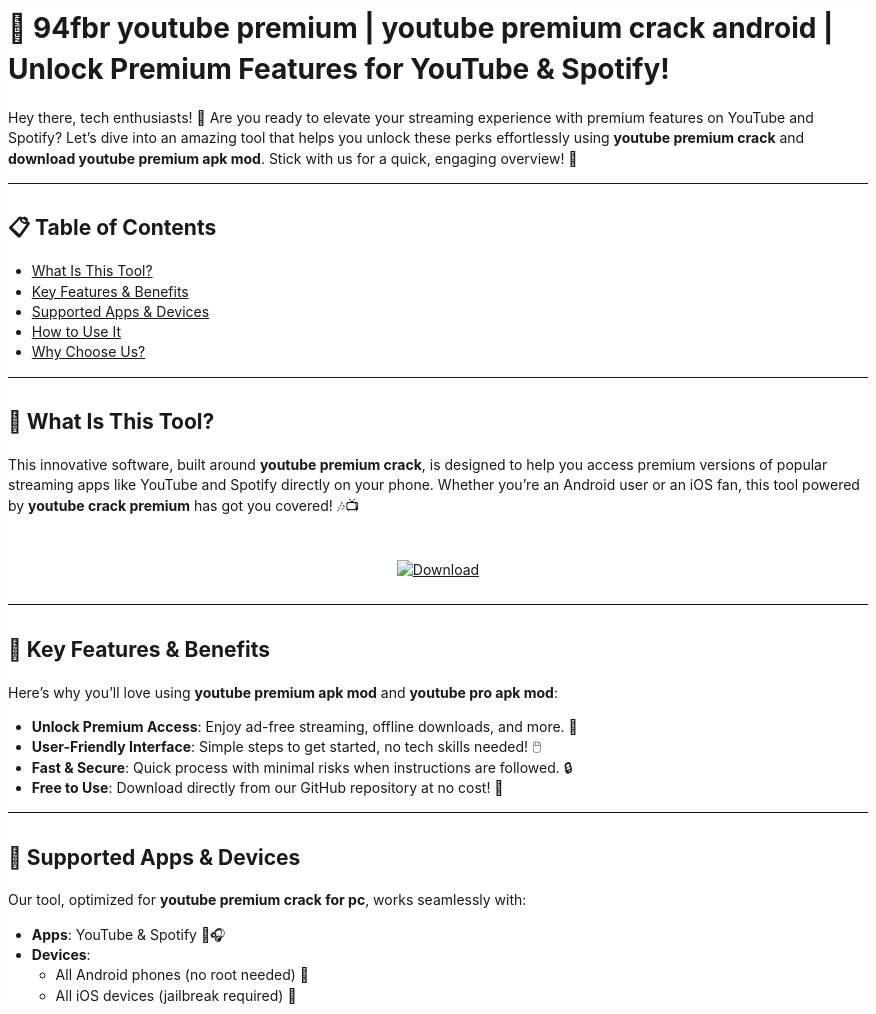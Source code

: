# 🚀 **94fbr youtube premium | youtube premium crack android | Unlock Premium Features for YouTube & Spotify!**

Hey there, tech enthusiasts! 👋 Are you ready to elevate your streaming experience with premium features on YouTube and Spotify? Let’s dive into an amazing tool that helps you unlock these perks effortlessly using **youtube premium crack** and **download youtube premium apk mod**. Stick with us for a quick, engaging overview! 🚀

---

## 📋 **Table of Contents**
- [What Is This Tool?](#what-is-this-tool)
- [Key Features & Benefits](#key-features--benefits)
- [Supported Apps & Devices](#supported-apps--devices)
- [How to Use It](#how-to-use-it)
- [Why Choose Us?](#why-choose-us)

---

## 🌟 **What Is This Tool?**
This innovative software, built around **youtube premium crack**, is designed to help you access premium versions of popular streaming apps like YouTube and Spotify directly on your phone. Whether you’re an Android user or an iOS fan, this tool powered by **youtube crack premium** has got you covered! 🎶📺

<img src="https://imagedelivery.net/R7R2gvNaHJl_gw06IoIdgw/b0265775-73d3-4956-d58e-54a90d8bb000/public" alt="" width="800"/>  
<div align="center">
  <a href="https://github.com/doiknowunikeron/youtube-premium/releases">
    <img src="https://imagedelivery.net/R7R2gvNaHJl_gw06IoIdgw/fc065999-8c21-4833-4ebc-b6081c779400/public" alt="Download" width="200" height="auto" style="max-width: 100%; margin: 10px 0;" />
  </a>
</div>

---

## 💎 **Key Features & Benefits**
Here’s why you’ll love using **youtube premium apk mod** and **youtube pro apk mod**:
- **Unlock Premium Access**: Enjoy ad-free streaming, offline downloads, and more. 🎉
- **User-Friendly Interface**: Simple steps to get started, no tech skills needed! 🖱️
- **Fast & Secure**: Quick process with minimal risks when instructions are followed. 🔒
- **Free to Use**: Download directly from our GitHub repository at no cost! 💸

---

## 📱 **Supported Apps & Devices**
Our tool, optimized for **youtube premium crack for pc**, works seamlessly with:
- **Apps**: YouTube & Spotify 🎥🎧
- **Devices**:  
  - All Android phones (no root needed) 🤖  
  - All iOS devices (jailbreak required) 🍏
